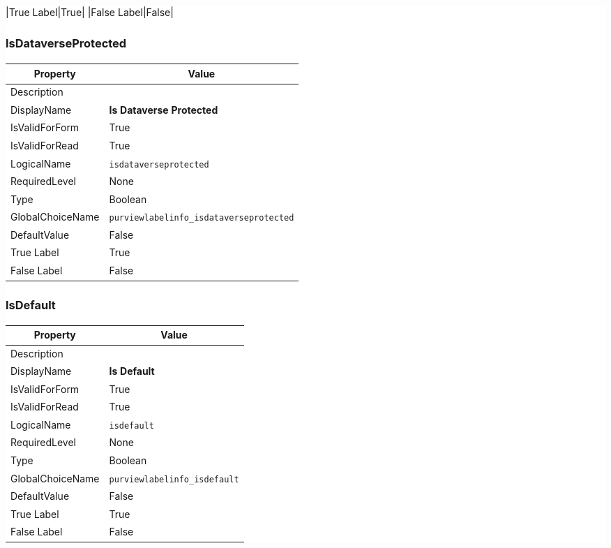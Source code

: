 |True Label|True|
|False Label|False|

### <a name="BKMK_IsDataverseProtected"></a> IsDataverseProtected

|Property|Value|
|---|---|
|Description||
|DisplayName|**Is Dataverse Protected**|
|IsValidForForm|True|
|IsValidForRead|True|
|LogicalName|`isdataverseprotected`|
|RequiredLevel|None|
|Type|Boolean|
|GlobalChoiceName|`purviewlabelinfo_isdataverseprotected`|
|DefaultValue|False|
|True Label|True|
|False Label|False|

### <a name="BKMK_IsDefault"></a> IsDefault

|Property|Value|
|---|---|
|Description||
|DisplayName|**Is Default**|
|IsValidForForm|True|
|IsValidForRead|True|
|LogicalName|`isdefault`|
|RequiredLevel|None|
|Type|Boolean|
|GlobalChoiceName|`purviewlabelinfo_isdefault`|
|DefaultValue|False|
|True Label|True|
|False Label|False|
